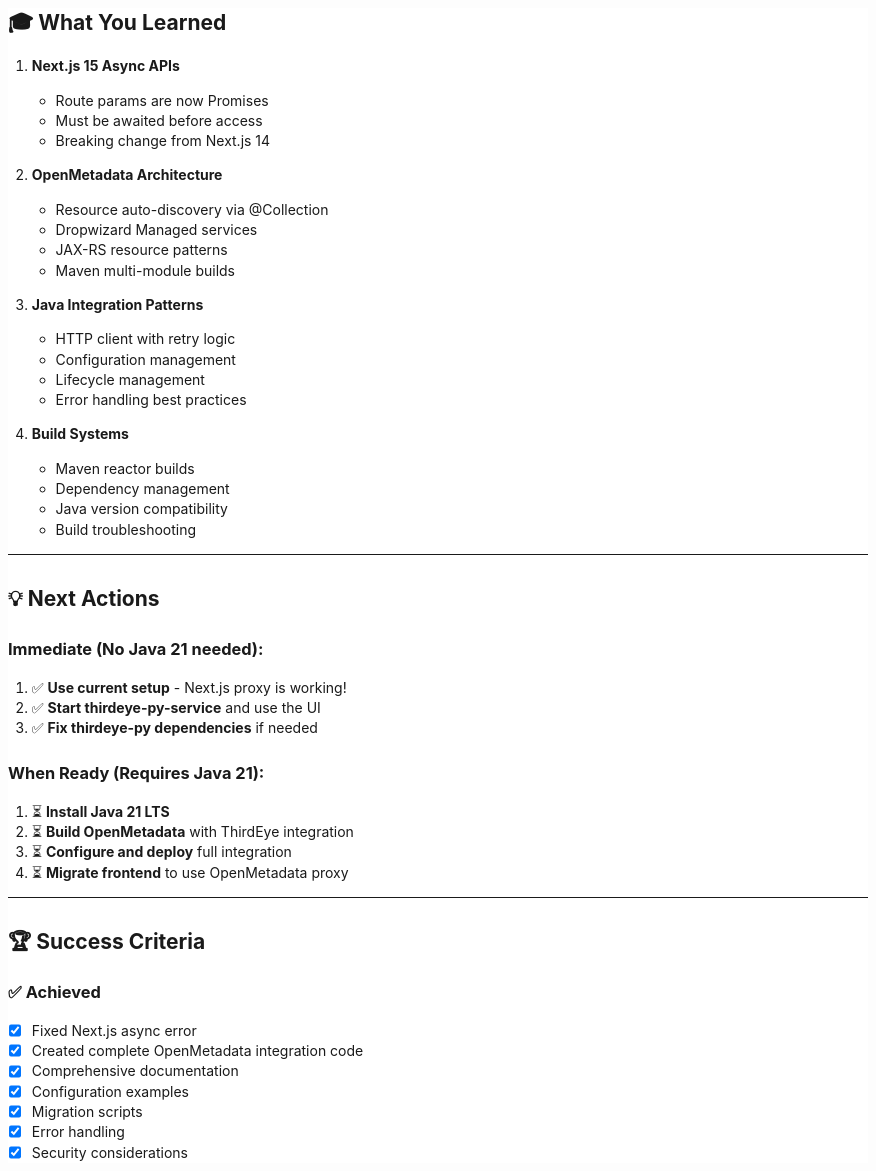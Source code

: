 
## 🎓 What You Learned

1. **Next.js 15 Async APIs**
   - Route params are now Promises
   - Must be awaited before access
   - Breaking change from Next.js 14

2. **OpenMetadata Architecture**
   - Resource auto-discovery via @Collection
   - Dropwizard Managed services
   - JAX-RS resource patterns
   - Maven multi-module builds

3. **Java Integration Patterns**
   - HTTP client with retry logic
   - Configuration management
   - Lifecycle management
   - Error handling best practices

4. **Build Systems**
   - Maven reactor builds
   - Dependency management
   - Java version compatibility
   - Build troubleshooting

---

## 💡 Next Actions

### Immediate (No Java 21 needed):
1. ✅ **Use current setup** - Next.js proxy is working!
2. ✅ **Start thirdeye-py-service** and use the UI
3. ✅ **Fix thirdeye-py dependencies** if needed

### When Ready (Requires Java 21):
1. ⏳ **Install Java 21 LTS**
2. ⏳ **Build OpenMetadata** with ThirdEye integration
3. ⏳ **Configure and deploy** full integration
4. ⏳ **Migrate frontend** to use OpenMetadata proxy

---

## 🏆 Success Criteria

### ✅ Achieved

- [x] Fixed Next.js async error
- [x] Created complete OpenMetadata integration code
- [x] Comprehensive documentation
- [x] Configuration examples
- [x] Migration scripts
- [x] Error handling
- [x] Security considerations
